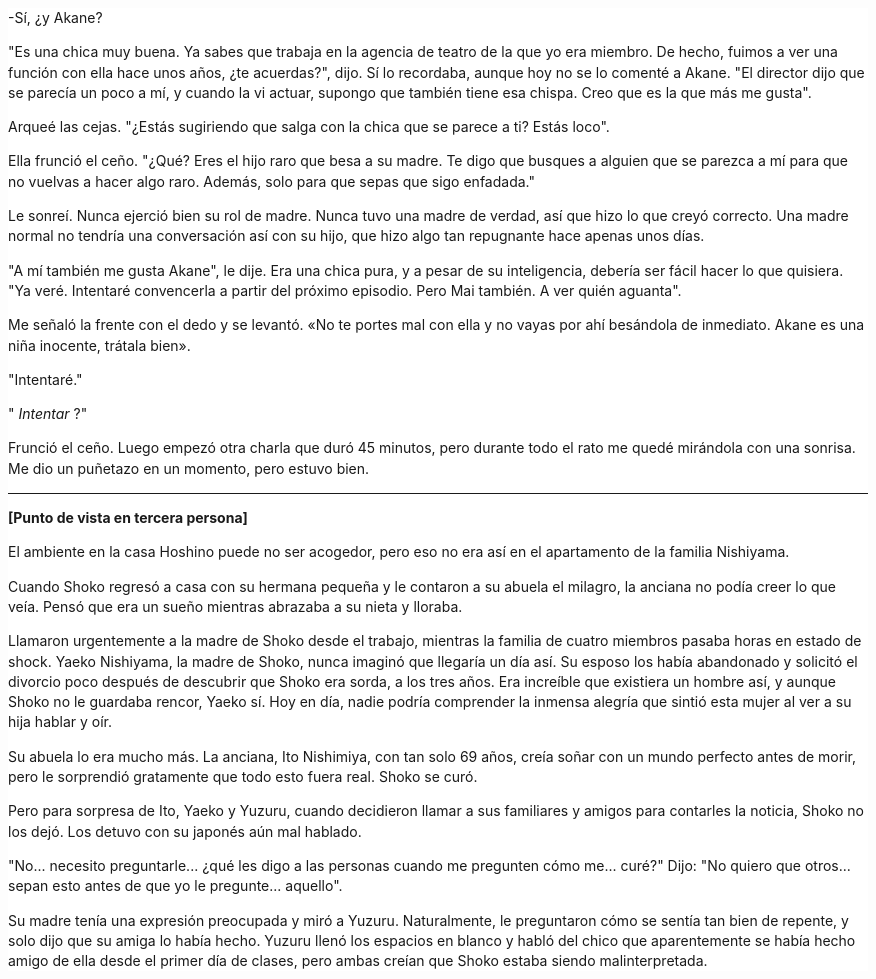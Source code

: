 -Sí, ¿y Akane?

"Es una chica muy buena. Ya sabes que trabaja en la agencia de teatro de la que yo era miembro. De hecho, fuimos a ver una función con ella hace unos años, ¿te acuerdas?", dijo. Sí lo recordaba, aunque hoy no se lo comenté a Akane. "El director dijo que se parecía un poco a mí, y cuando la vi actuar, supongo que también tiene esa chispa. Creo que es la que más me gusta".

Arqueé las cejas. "¿Estás sugiriendo que salga con la chica que se parece a ti? Estás loco".

Ella frunció el ceño. "¿Qué? Eres el hijo raro que besa a su madre. Te digo que busques a alguien que se parezca a mí para que no vuelvas a hacer algo raro. Además, solo para que sepas que sigo enfadada."

Le sonreí. Nunca ejerció bien su rol de madre. Nunca tuvo una madre de verdad, así que hizo lo que creyó correcto. Una madre normal no tendría una conversación así con su hijo, que hizo algo tan repugnante hace apenas unos días.

"A mí también me gusta Akane", le dije. Era una chica pura, y a pesar de su inteligencia, debería ser fácil hacer lo que quisiera. "Ya veré. Intentaré convencerla a partir del próximo episodio. Pero Mai también. A ver quién aguanta".

Me señaló la frente con el dedo y se levantó. «No te portes mal con ella y no vayas por ahí besándola de inmediato. Akane es una niña inocente, trátala bien».

"Intentaré."

" _Intentar_ ?" 

Frunció el ceño. Luego empezó otra charla que duró 45 minutos, pero durante todo el rato me quedé mirándola con una sonrisa. Me dio un puñetazo en un momento, pero estuvo bien.

* * *

**[Punto de vista en tercera persona]**

El ambiente en la casa Hoshino puede no ser acogedor, pero eso no era así en el apartamento de la familia Nishiyama.

Cuando Shoko regresó a casa con su hermana pequeña y le contaron a su abuela el milagro, la anciana no podía creer lo que veía. Pensó que era un sueño mientras abrazaba a su nieta y lloraba. 

Llamaron urgentemente a la madre de Shoko desde el trabajo, mientras la familia de cuatro miembros pasaba horas en estado de shock. Yaeko Nishiyama, la madre de Shoko, nunca imaginó que llegaría un día así. Su esposo los había abandonado y solicitó el divorcio poco después de descubrir que Shoko era sorda, a los tres años. Era increíble que existiera un hombre así, y aunque Shoko no le guardaba rencor, Yaeko sí. Hoy en día, nadie podría comprender la inmensa alegría que sintió esta mujer al ver a su hija hablar y oír.

Su abuela lo era mucho más. La anciana, Ito Nishimiya, con tan solo 69 años, creía soñar con un mundo perfecto antes de morir, pero le sorprendió gratamente que todo esto fuera real. Shoko se curó.

Pero para sorpresa de Ito, Yaeko y Yuzuru, cuando decidieron llamar a sus familiares y amigos para contarles la noticia, Shoko no los dejó. Los detuvo con su japonés aún mal hablado.

"No... necesito preguntarle... ¿qué les digo a las personas cuando me pregunten cómo me... curé?" Dijo: "No quiero que otros... sepan esto antes de que yo le pregunte... aquello".

Su madre tenía una expresión preocupada y miró a Yuzuru. Naturalmente, le preguntaron cómo se sentía tan bien de repente, y solo dijo que su amiga lo había hecho. Yuzuru llenó los espacios en blanco y habló del chico que aparentemente se había hecho amigo de ella desde el primer día de clases, pero ambas creían que Shoko estaba siendo malinterpretada.
